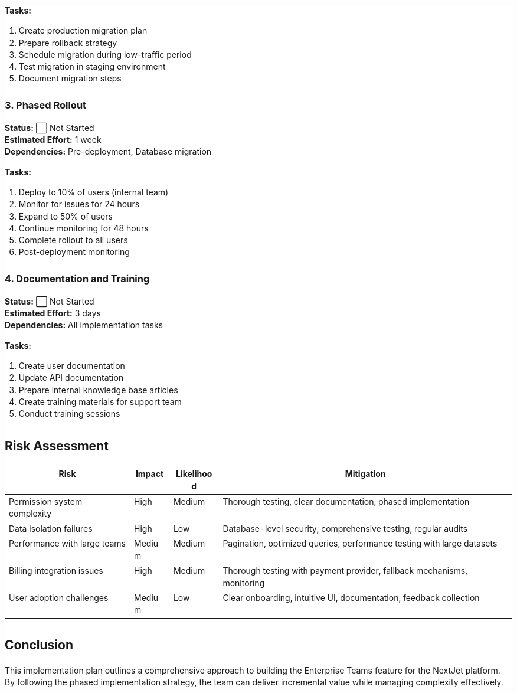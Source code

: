 **Tasks:**
1. Create production migration plan
2. Prepare rollback strategy
3. Schedule migration during low-traffic period
4. Test migration in staging environment
5. Document migration steps

### 3. Phased Rollout

**Status:** ⬜ Not Started  
**Estimated Effort:** 1 week  
**Dependencies:** Pre-deployment, Database migration  

**Tasks:**
1. Deploy to 10% of users (internal team)
2. Monitor for issues for 24 hours
3. Expand to 50% of users
4. Continue monitoring for 48 hours
5. Complete rollout to all users
6. Post-deployment monitoring

### 4. Documentation and Training

**Status:** ⬜ Not Started  
**Estimated Effort:** 3 days  
**Dependencies:** All implementation tasks  

**Tasks:**
1. Create user documentation
2. Update API documentation
3. Prepare internal knowledge base articles
4. Create training materials for support team
5. Conduct training sessions

## Risk Assessment

| Risk | Impact | Likelihood | Mitigation |
|------|--------|------------|------------|
| Permission system complexity | High | Medium | Thorough testing, clear documentation, phased implementation |
| Data isolation failures | High | Low | Database-level security, comprehensive testing, regular audits |
| Performance with large teams | Medium | Medium | Pagination, optimized queries, performance testing with large datasets |
| Billing integration issues | High | Medium | Thorough testing with payment provider, fallback mechanisms, monitoring |
| User adoption challenges | Medium | Low | Clear onboarding, intuitive UI, documentation, feedback collection |

## Conclusion

This implementation plan outlines a comprehensive approach to building the Enterprise Teams feature for the NextJet platform. By following the phased implementation strategy, the team can deliver incremental value while managing complexity effectively.
